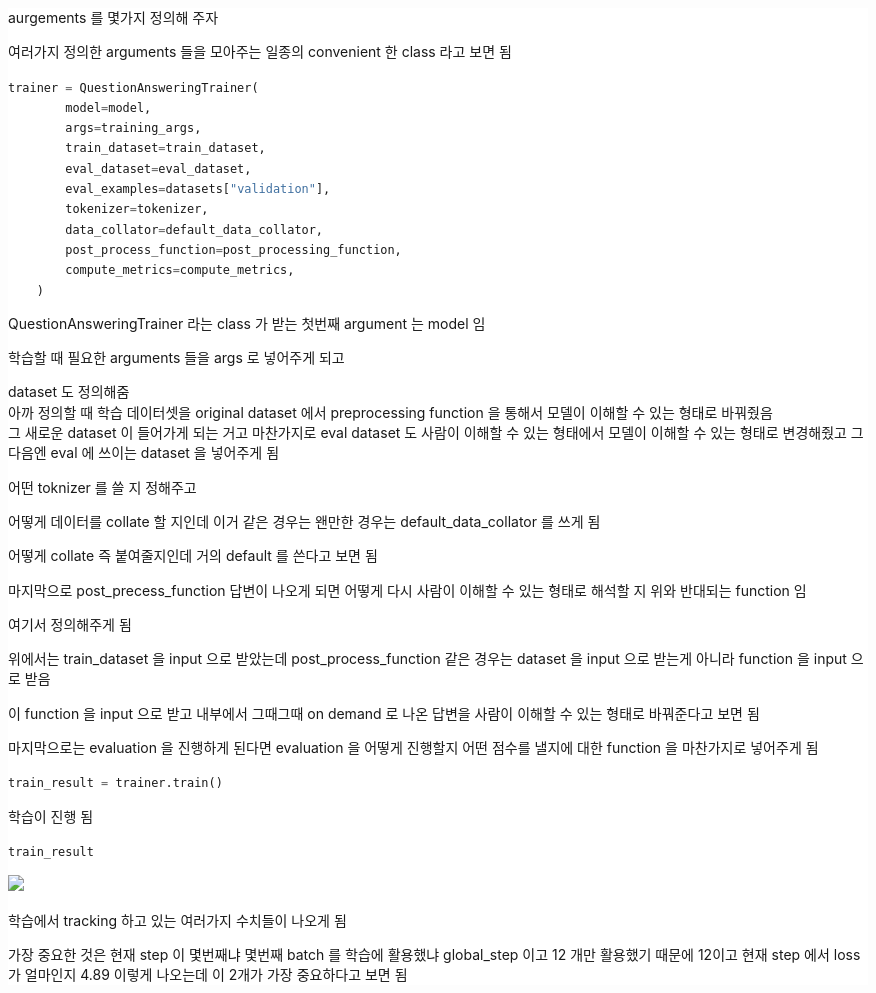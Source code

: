 aurgements 를 몇가지 정의해 주자

여러가지 정의한 arguments 들을 모아주는 일종의 convenient 한 class 라고 보면 됨

```python
trainer = QuestionAnsweringTrainer(
        model=model,
        args=training_args,
        train_dataset=train_dataset,
        eval_dataset=eval_dataset,
        eval_examples=datasets["validation"],
        tokenizer=tokenizer,
        data_collator=default_data_collator,
        post_process_function=post_processing_function,
        compute_metrics=compute_metrics,
    )
```

QuestionAnsweringTrainer 라는 class 가 받는 첫번째 argument 는 model 임

학습할 때 필요한 arguments 들을 args 로 넣어주게 되고 

dataset 도 정의해줌  
아까 정의할 때 학습 데이터셋을 original dataset 에서 preprocessing function 을 통해서 모델이 이해할 수 있는 형태로 바꿔줬음  
그 새로운 dataset 이 들어가게 되는 거고 마찬가지로 eval dataset 도 사람이 이해할 수 있는 형태에서 모델이 이해할 수 있는 형태로 변경해줬고
그 다음엔 eval 에 쓰이는 dataset 을 넣어주게 됨

어떤 toknizer 를 쓸 지 정해주고

어떻게 데이터를 collate 할 지인데 이거 같은 경우는 왠만한 경우는 default_data_collator 를 쓰게 됨

어떻게 collate 즉 붙여줄지인데 거의 default 를 쓴다고 보면 됨

마지막으로 post_precess_function 답변이 나오게 되면 어떻게 다시 사람이 이해할 수 있는 형태로 해석할 지 위와 반대되는 function 임

여기서 정의해주게 됨

위에서는 train_dataset 을 input 으로 받았는데 post_process_function 같은 경우는 dataset 을 input 으로 받는게 아니라
function 을 input 으로 받음

이 function 을 input 으로 받고 내부에서 그때그때 on demand 로 나온 답변을 사람이 이해할 수 있는 형태로 바꿔준다고 보면 됨

마지막으로는 evaluation 을 진행하게 된다면 evaluation 을 어떻게 진행할지 어떤 점수를 낼지에 대한 function 을 마찬가지로
넣어주게 됨

```python
train_result = trainer.train()
```

학습이 진행 됨

```python
train_result
```

![]({{site.url}}/assets/images/fc9f7748.png)

학습에서 tracking 하고 있는 여러가지 수치들이 나오게 됨

가장 중요한 것은 현재 step 이 몇번째냐 몇번째 batch 를 학습에 활용했냐 global_step 이고 12 개만 활용했기 때문에 12이고
현재 step 에서 loss 가 얼마인지 4.89 이렇게 나오는데 이 2개가 가장 중요하다고 보면 됨
